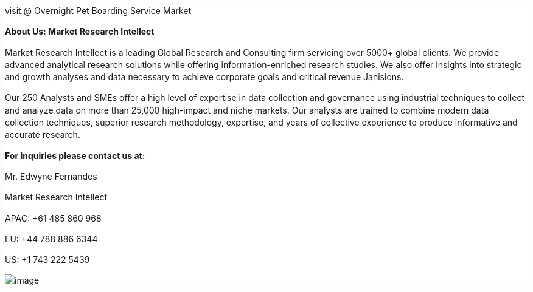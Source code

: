 visit&nbsp;@</strong>&nbsp;</span><span class="font-[700]"><a href="https://www.marketresearchintellect.com/product/overnight-pet-boarding-service-market/?utm_source=Linkedin&utm_medium=041" target="_blank" data-tracking-control-name="article-ssr-frontend-pulse_little-text-block" data-tracking-will-navigate="" data-test-link="">Overnight Pet Boarding Service Market</a></span></p><p><strong><span class="font-[700]">About Us: Market Research Intellect</span></strong></p><p><span class="">Market Research Intellect is a leading Global Research and Consulting firm servicing over 5000+ global clients. We provide advanced analytical research solutions while offering information-enriched research studies.&nbsp;</span>We also offer insights into strategic and growth analyses and data necessary to achieve corporate goals and critical revenue Janisions.</p><p><span class="">Our 250 Analysts and SMEs offer a high level of expertise in data collection and governance using industrial techniques to collect and analyze data on more than 25,000 high-impact and niche markets. Our analysts are trained to combine modern data collection techniques, superior research methodology, expertise, and years of collective experience to produce informative and accurate research.</span></p><p><strong>For inquiries please contact us at:</strong></p><p>Mr. Edwyne Fernandes</p><p>Market Research Intellect</p><p>APAC: +61 485 860 968</p><p>EU: +44 788 886 6344</p><p>US: +1 743 222 5439</p>
![image](https://github.com/user-attachments/assets/4b43acdd-a9a6-4d9e-811d-9dd6d07b62b2)
